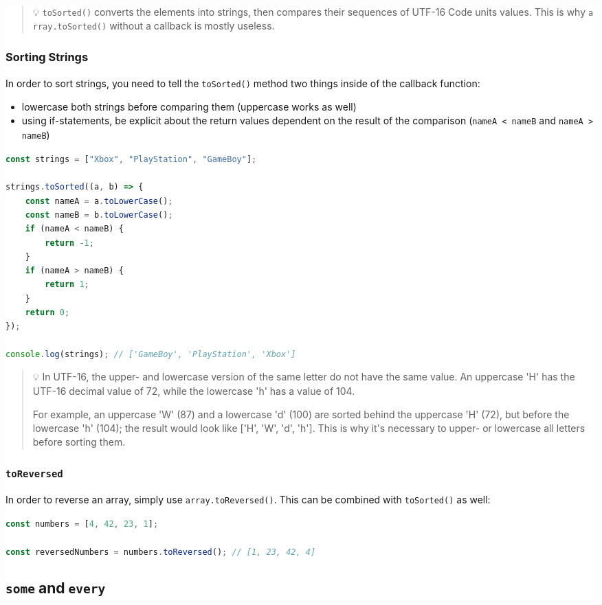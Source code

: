 > 💡 `toSorted()` converts the elements into strings, then compares their sequences of UTF-16 Code units
> values. This is why `array.toSorted()` without a callback is mostly useless.

### Sorting Strings

In order to sort strings, you need to tell the `toSorted()` method two things inside of the callback
function:

-   lowercase both strings before comparing them (uppercase works as well)
-   using if-statements, be explicit about the return values dependent on the result of the comparison
    (`nameA < nameB` and `nameA > nameB`)

```js
const strings = ["Xbox", "PlayStation", "GameBoy"];

strings.toSorted((a, b) => {
	const nameA = a.toLowerCase();
	const nameB = b.toLowerCase();
	if (nameA < nameB) {
		return -1;
	}
	if (nameA > nameB) {
		return 1;
	}
	return 0;
});

console.log(strings); // ['GameBoy', 'PlayStation', 'Xbox']
```

> 💡 In UTF-16, the upper- and lowercase version of the same letter do not have the same value. An
> uppercase 'H' has the UTF-16 decimal value of 72, while the lowercase 'h' has a value of 104.
>
> For example, an uppercase 'W' (87) and a lowercase 'd' (100) are sorted behind the uppercase 'H'
> (72), but before the lowercase 'h' (104); the result would look like ['H', 'W', 'd', 'h']. This is
> why it's necessary to upper- or lowercase all letters before sorting them.

### `toReversed`

In order to reverse an array, simply use `array.toReversed()`. This can be combined with `toSorted()` as
well:

```js
const numbers = [4, 42, 23, 1];

const reversedNumbers = numbers.toReversed(); // [1, 23, 42, 4]
```

## `some` and `every`

